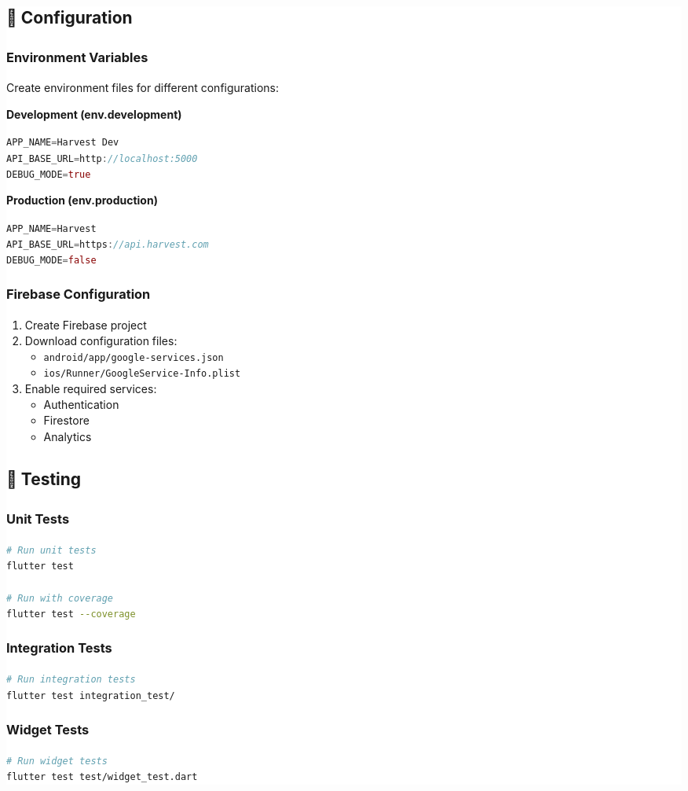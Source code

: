 ## 🔧 Configuration

### Environment Variables
Create environment files for different configurations:

**Development (env.development)**
```dart
APP_NAME=Harvest Dev
API_BASE_URL=http://localhost:5000
DEBUG_MODE=true
```

**Production (env.production)**
```dart
APP_NAME=Harvest
API_BASE_URL=https://api.harvest.com
DEBUG_MODE=false
```

### Firebase Configuration
1. Create Firebase project
2. Download configuration files:
   - `android/app/google-services.json`
   - `ios/Runner/GoogleService-Info.plist`
3. Enable required services:
   - Authentication
   - Firestore
   - Analytics

## 🧪 Testing

### Unit Tests
```bash
# Run unit tests
flutter test

# Run with coverage
flutter test --coverage
```

### Integration Tests
```bash
# Run integration tests
flutter test integration_test/
```

### Widget Tests
```bash
# Run widget tests
flutter test test/widget_test.dart
```

